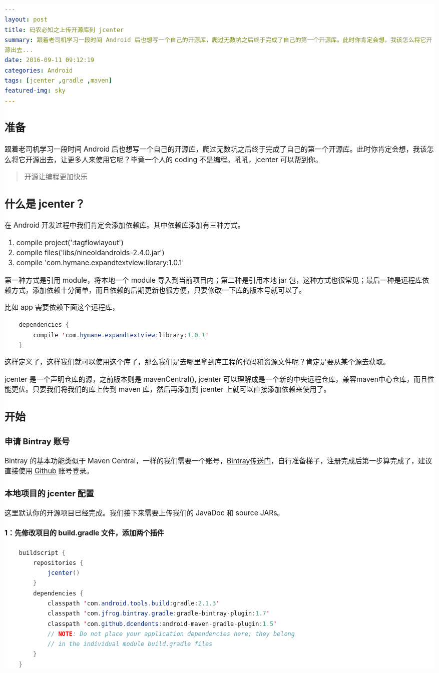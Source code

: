 ```yaml
---
layout: post
title: 码农必知之上传开源库到 jcenter
summary: 跟着老司机学习一段时间 Android 后也想写一个自己的开源库，爬过无数坑之后终于完成了自己的第一个开源库。此时你肯定会想，我该怎么将它开源出去...
date: 2016-09-11 09:12:19
categories: Android
tags: [jcenter ,gradle ,maven]
featured-img: sky
---
```


## 准备
跟着老司机学习一段时间 Android 后也想写一个自己的开源库，爬过无数坑之后终于完成了自己的第一个开源库。此时你肯定会想，我该怎么将它开源出去，让更多人来使用它呢？毕竟一个人的 coding 不是编程。吼吼，jcenter 可以帮到你。

> 开源让编程更加快乐

## 什么是 jcenter？
在 Android 开发过程中我们肯定会添加依赖库。其中依赖库添加有三种方式。

1. compile project(':tagflowlayout')
2. compile files('libs/nineoldandroids-2.4.0.jar')
3. compile 'com.hymane.expandtextview:library:1.0.1'

第一种方式是引用 module，将本地一个 module 导入到当前项目内；第二种是引用本地 jar 包，这种方式也很常见；最后一种是远程库依赖方式，添加依赖十分简单，而且依赖的后期更新也很方便，只要修改一下库的版本号就可以了。

比如 app 需要依赖下面这个远程库，
 
```java
    dependencies {
        compile 'com.hymane.expandtextview:library:1.0.1'
    }
```

这样定义了，这样我们就可以使用这个库了，那么我们是去哪里拿到库工程的代码和资源文件呢？肯定是要从某个源去获取。

jcenter 是一个声明仓库的源，之前版本则是 mavenCentral(), jcenter 可以理解成是一个新的中央远程仓库，兼容maven中心仓库，而且性能更优。只要我们将我们的库上传到 maven 库，然后再添加到 jcenter 上就可以直接添加依赖来使用了。

## 开始

### 申请 Bintray 账号
Bintray 的基本功能类似于 Maven Central，一样的我们需要一个账号，[Bintray传送门](https://bintray.com)，自行准备梯子，注册完成后第一步算完成了，建议直接使用 [Github](https://github.com) 账号登录。

### 本地项目的 jcenter 配置
这里默认你的开源项目已经完成。我们接下来需要上传我们的 JavaDoc 和 source JARs。

#### 1：先修改项目的 build.gradle 文件，添加两个插件

```java
    buildscript {
        repositories {
            jcenter()
        }
        dependencies {
            classpath 'com.android.tools.build:gradle:2.1.3'
            classpath 'com.jfrog.bintray.gradle:gradle-bintray-plugin:1.7'
            classpath 'com.github.dcendents:android-maven-gradle-plugin:1.5'
            // NOTE: Do not place your application dependencies here; they belong
            // in the individual module build.gradle files
        }
    }
```
